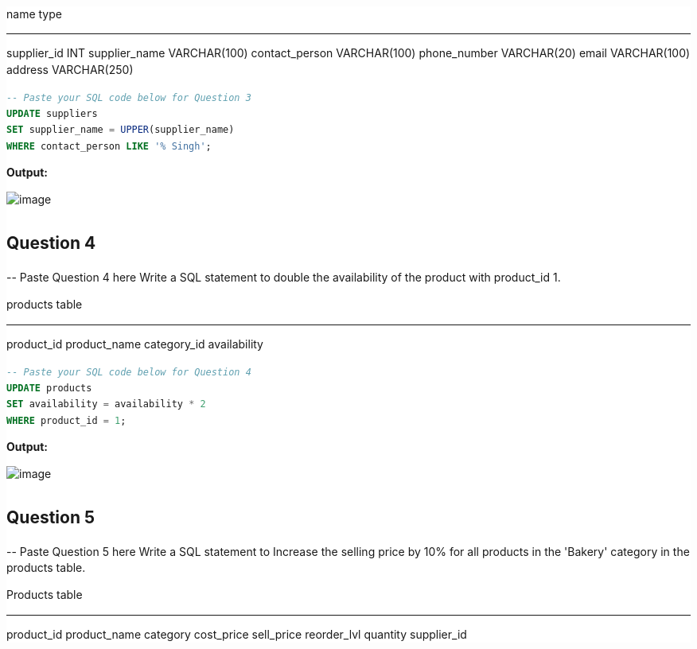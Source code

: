 name               type
-----------------  ---------------
supplier_id        INT
supplier_name      VARCHAR(100)
contact_person     VARCHAR(100)
phone_number       VARCHAR(20)
email              VARCHAR(100)
address            VARCHAR(250)

```sql
-- Paste your SQL code below for Question 3
UPDATE suppliers
SET supplier_name = UPPER(supplier_name)
WHERE contact_person LIKE '% Singh';

```

**Output:**

<img width="1920" height="1080" alt="image" src="https://github.com/user-attachments/assets/62d7ab50-e439-412f-9d7b-3ef33fe545bb" />

**Question 4**
---
-- Paste Question 4 here
Write a SQL statement to double the availability of the product with product_id 1.

products table

---------------
product_id
product_name
category_id
availability

```sql
-- Paste your SQL code below for Question 4
UPDATE products
SET availability = availability * 2
WHERE product_id = 1;

```

**Output:**

<img width="1920" height="1080" alt="image" src="https://github.com/user-attachments/assets/e84840eb-343e-4d77-863a-057ae75da95b" />

**Question 5**
---
-- Paste Question 5 here
Write a SQL statement to Increase the selling price by 10% for all products in the 'Bakery' category in the products table.

Products table

---------------
product_id
product_name
category
cost_price
sell_price
reorder_lvl
quantity
supplier_id
